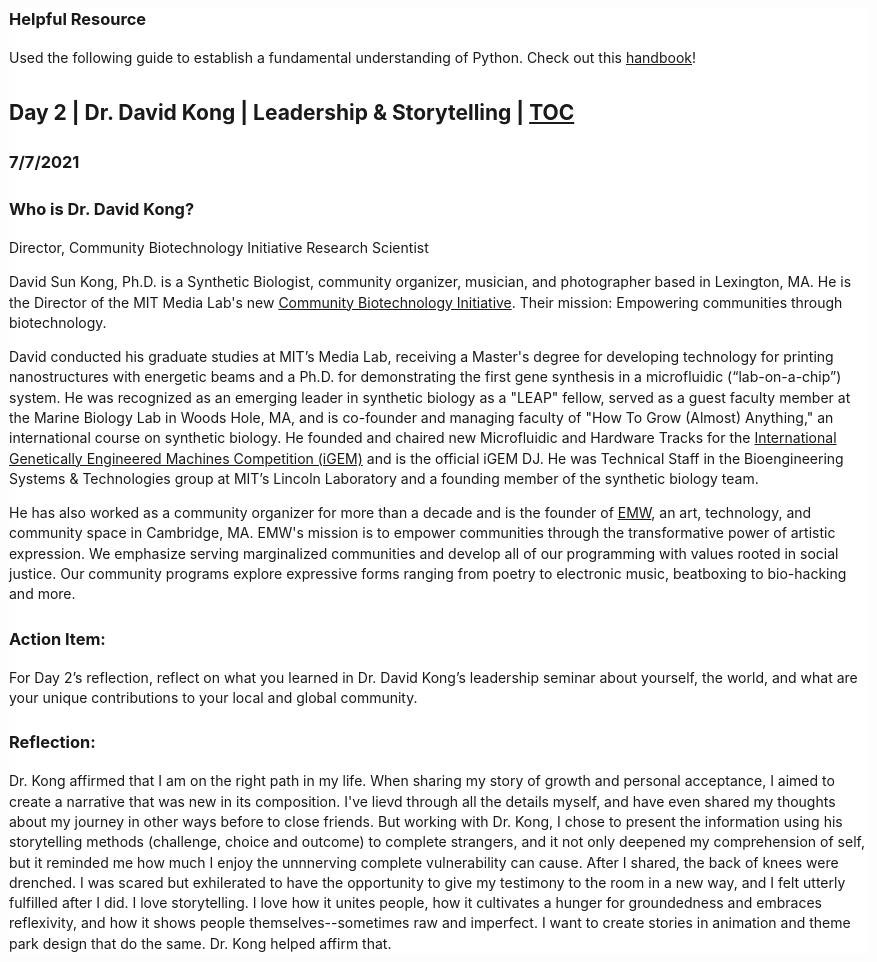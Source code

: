 ### Helpful Resource
Used the following guide to establish a fundamental understanding of Python. Check out this [handbook](https://www.pythonlikeyoumeanit.com/)!

## Day 2 | Dr. David Kong | Leadership & Storytelling | **[TOC](#table-of-contents)**<br>
### 7/7/2021

### Who is Dr. David Kong?
Director, Community Biotechnology Initiative
Research Scientist

David Sun Kong, Ph.D. is a Synthetic Biologist, community organizer, musician, and photographer based in Lexington, MA.  He is the Director of the MIT Media Lab's new [Community Biotechnology Initiative](https://www.media.mit.edu/groups/community-bio/overview/). Their mission: Empowering communities through biotechnology.

David conducted his graduate studies at MIT’s Media Lab, receiving a Master's degree for developing technology for printing nanostructures with energetic beams and a Ph.D. for demonstrating the first gene synthesis in a microfluidic (“lab-on-a-chip”) system. He was recognized as an emerging leader in synthetic biology as a "LEAP" fellow, served as a guest faculty member at the Marine Biology Lab in Woods Hole, MA, and is co-founder and managing faculty of "How To Grow (Almost) Anything," an international course on synthetic biology. He founded and chaired new Microfluidic and Hardware Tracks for the [International Genetically Engineered Machines Competition (iGEM)](https://igem.org/Main_Page) and is the official iGEM DJ. He was Technical Staff in the Bioengineering Systems & Technologies group at MIT’s Lincoln Laboratory and a founding member of the synthetic biology team.

He has also worked as a community organizer for more than a decade and is the founder of [EMW](http://www.emwbookstore.com/), an art, technology, and community space in Cambridge, MA. EMW's mission is to empower communities through the transformative power of artistic expression. We emphasize serving marginalized communities and develop all of our programming with values rooted in social justice. Our community programs explore expressive forms ranging from poetry to electronic music, beatboxing to bio-hacking and more.

### Action Item:
For Day 2’s reflection, reflect on what you learned in Dr. David Kong’s leadership seminar about yourself, the world, and what are your unique contributions to your local and global community.

### Reflection: 
Dr. Kong affirmed that I am on the right path in my life. When sharing my story of growth and personal acceptance, I aimed to create a narrative that was new in its composition. I've lievd through all the details myself, and have even shared my thoughts about my journey in other ways before to close friends. But working with Dr. Kong, I chose to present the information using his storytelling methods (challenge, choice and outcome) to complete strangers, and it not only deepened my comprehension of self, but it reminded me how much I enjoy the unnnerving complete vulnerability can cause. After I shared, the back of knees were drenched. I was scared but exhilerated to have the opportunity to give my testimony to the room in a new way, and I felt utterly fulfilled after I did. I love storytelling. I love how it unites people, how it cultivates a hunger for groundedness and embraces reflexivity, and how it shows people themselves--sometimes raw and imperfect. I want to create stories in animation and theme park design that do the same. Dr. Kong helped affirm that. 
